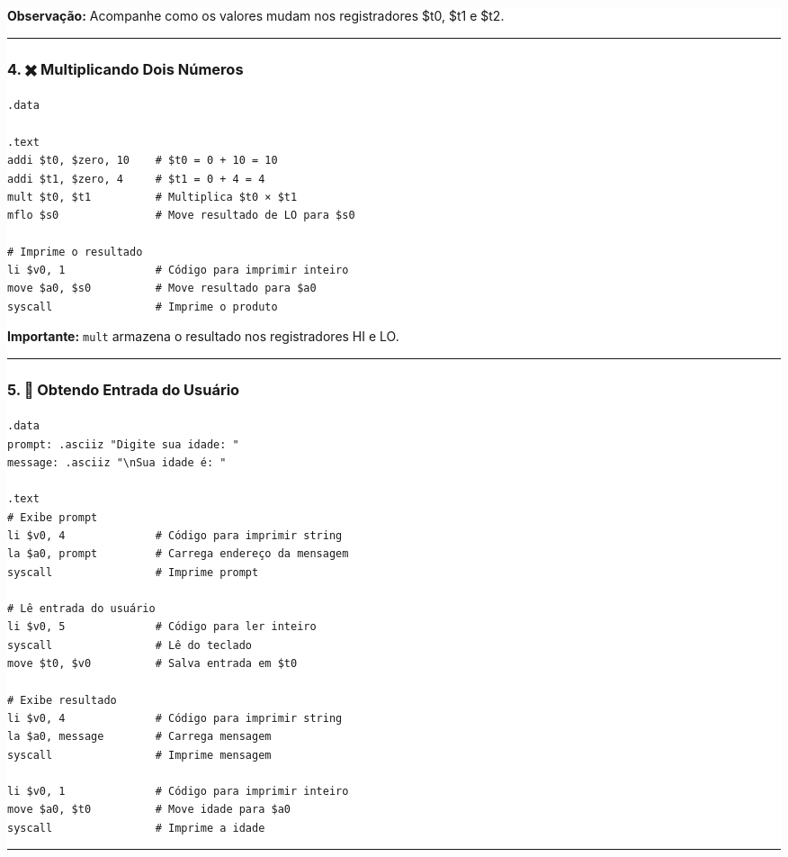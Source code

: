**Observação:** Acompanhe como os valores mudam nos registradores $t0, $t1 e $t2.

---

### 4. ✖️ Multiplicando Dois Números

```assembly
.data

.text
addi $t0, $zero, 10    # $t0 = 0 + 10 = 10
addi $t1, $zero, 4     # $t1 = 0 + 4 = 4
mult $t0, $t1          # Multiplica $t0 × $t1
mflo $s0               # Move resultado de LO para $s0

# Imprime o resultado
li $v0, 1              # Código para imprimir inteiro
move $a0, $s0          # Move resultado para $a0
syscall                # Imprime o produto
```

**Importante:** `mult` armazena o resultado nos registradores HI e LO.

---

### 5. 📝 Obtendo Entrada do Usuário

```assembly
.data
prompt: .asciiz "Digite sua idade: "
message: .asciiz "\nSua idade é: "

.text
# Exibe prompt
li $v0, 4              # Código para imprimir string
la $a0, prompt         # Carrega endereço da mensagem
syscall                # Imprime prompt

# Lê entrada do usuário
li $v0, 5              # Código para ler inteiro
syscall                # Lê do teclado
move $t0, $v0          # Salva entrada em $t0

# Exibe resultado
li $v0, 4              # Código para imprimir string
la $a0, message        # Carrega mensagem
syscall                # Imprime mensagem

li $v0, 1              # Código para imprimir inteiro
move $a0, $t0          # Move idade para $a0
syscall                # Imprime a idade
```

---
